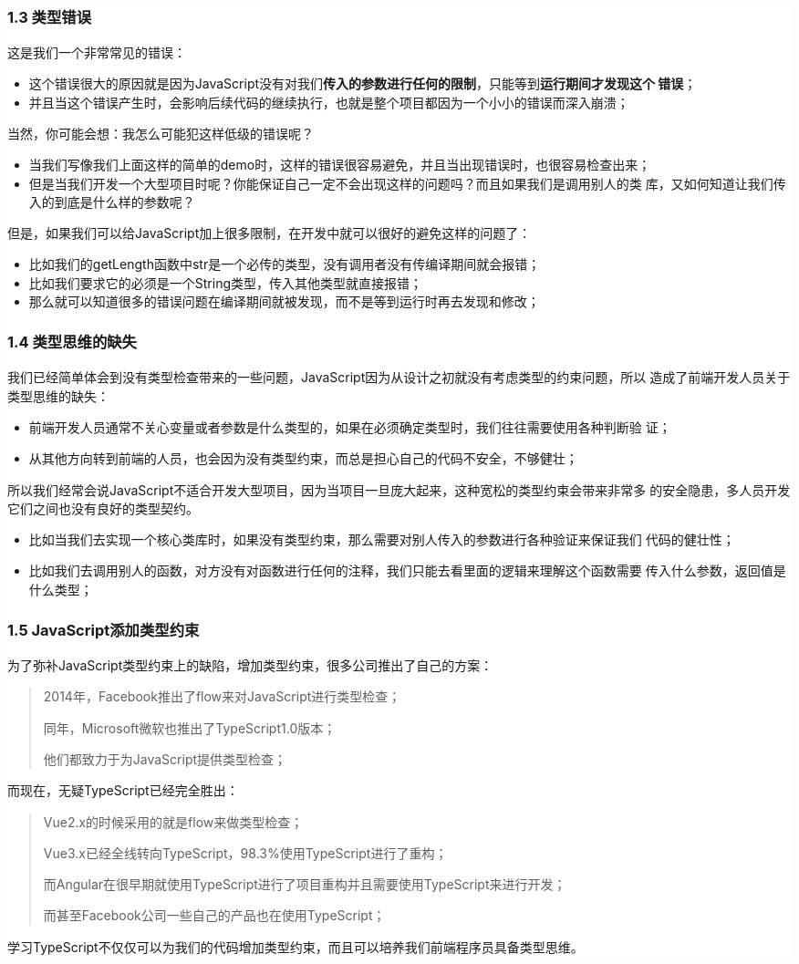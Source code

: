 

### 1.3 类型错误

这是我们一个非常常见的错误： 

+ 这个错误很大的原因就是因为JavaScript没有对我们**传入的参数进行任何的限制**，只能等到**运行期间才发现这个 错误**； 
+ 并且当这个错误产生时，会影响后续代码的继续执行，也就是整个项目都因为一个小小的错误而深入崩溃； 

当然，你可能会想：我怎么可能犯这样低级的错误呢？ 

+ 当我们写像我们上面这样的简单的demo时，这样的错误很容易避免，并且当出现错误时，也很容易检查出来； 
+ 但是当我们开发一个大型项目时呢？你能保证自己一定不会出现这样的问题吗？而且如果我们是调用别人的类 库，又如何知道让我们传入的到底是什么样的参数呢？ 

但是，如果我们可以给JavaScript加上很多限制，在开发中就可以很好的避免这样的问题了： 

+ 比如我们的getLength函数中str是一个必传的类型，没有调用者没有传编译期间就会报错； 
+ 比如我们要求它的必须是一个String类型，传入其他类型就直接报错； 
+ 那么就可以知道很多的错误问题在编译期间就被发现，而不是等到运行时再去发现和修改；



### 1.4 类型思维的缺失

我们已经简单体会到没有类型检查带来的一些问题，JavaScript因为从设计之初就没有考虑类型的约束问题，所以 造成了前端开发人员关于类型思维的缺失：

+ 前端开发人员通常不关心变量或者参数是什么类型的，如果在必须确定类型时，我们往往需要使用各种判断验 证； 

+ 从其他方向转到前端的人员，也会因为没有类型约束，而总是担心自己的代码不安全，不够健壮； 

所以我们经常会说JavaScript不适合开发大型项目，因为当项目一旦庞大起来，这种宽松的类型约束会带来非常多 的安全隐患，多人员开发它们之间也没有良好的类型契约。 

+ 比如当我们去实现一个核心类库时，如果没有类型约束，那么需要对别人传入的参数进行各种验证来保证我们 代码的健壮性； 

+ 比如我们去调用别人的函数，对方没有对函数进行任何的注释，我们只能去看里面的逻辑来理解这个函数需要 传入什么参数，返回值是什么类型；



### 1.5 JavaScript添加类型约束

为了弥补JavaScript类型约束上的缺陷，增加类型约束，很多公司推出了自己的方案： 

> 2014年，Facebook推出了flow来对JavaScript进行类型检查； 
>
> 同年，Microsoft微软也推出了TypeScript1.0版本； 
>
> 他们都致力于为JavaScript提供类型检查；

而现在，无疑TypeScript已经完全胜出： 

> Vue2.x的时候采用的就是flow来做类型检查； 
>
> Vue3.x已经全线转向TypeScript，98.3%使用TypeScript进行了重构； 
>
> 而Angular在很早期就使用TypeScript进行了项目重构并且需要使用TypeScript来进行开发； 
>
> 而甚至Facebook公司一些自己的产品也在使用TypeScript；

学习TypeScript不仅仅可以为我们的代码增加类型约束，而且可以培养我们前端程序员具备类型思维。

